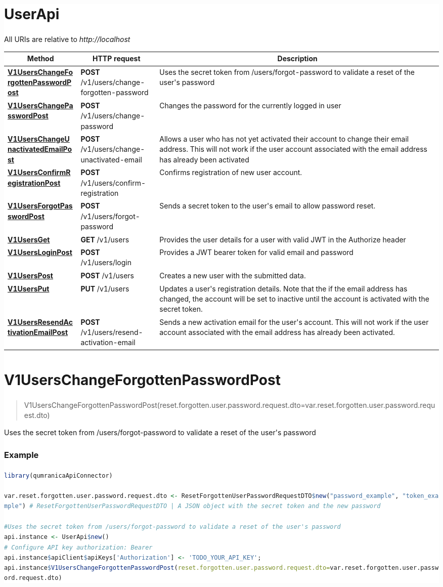 # UserApi

All URIs are relative to *http://localhost*

Method | HTTP request | Description
------------- | ------------- | -------------
[**V1UsersChangeForgottenPasswordPost**](UserApi.md#V1UsersChangeForgottenPasswordPost) | **POST** /v1/users/change-forgotten-password | Uses the secret token from /users/forgot-password to validate a reset of the user&#39;s password
[**V1UsersChangePasswordPost**](UserApi.md#V1UsersChangePasswordPost) | **POST** /v1/users/change-password | Changes the password for the currently logged in user
[**V1UsersChangeUnactivatedEmailPost**](UserApi.md#V1UsersChangeUnactivatedEmailPost) | **POST** /v1/users/change-unactivated-email | Allows a user who has not yet activated their account to change their email address. This will not work if the user  account associated with the email address has already been activated
[**V1UsersConfirmRegistrationPost**](UserApi.md#V1UsersConfirmRegistrationPost) | **POST** /v1/users/confirm-registration | Confirms registration of new user account.
[**V1UsersForgotPasswordPost**](UserApi.md#V1UsersForgotPasswordPost) | **POST** /v1/users/forgot-password | Sends a secret token to the user&#39;s email to allow password reset.
[**V1UsersGet**](UserApi.md#V1UsersGet) | **GET** /v1/users | Provides the user details for a user with valid JWT in the Authorize header
[**V1UsersLoginPost**](UserApi.md#V1UsersLoginPost) | **POST** /v1/users/login | Provides a JWT bearer token for valid email and password
[**V1UsersPost**](UserApi.md#V1UsersPost) | **POST** /v1/users | Creates a new user with the submitted data.
[**V1UsersPut**](UserApi.md#V1UsersPut) | **PUT** /v1/users | Updates a user&#39;s registration details.  Note that the if the email address has changed, the account will be set to  inactive until the account is activated with the secret token.
[**V1UsersResendActivationEmailPost**](UserApi.md#V1UsersResendActivationEmailPost) | **POST** /v1/users/resend-activation-email | Sends a new activation email for the user&#39;s account. This will not work if the user account associated with the  email address has already been activated.


# **V1UsersChangeForgottenPasswordPost**
> V1UsersChangeForgottenPasswordPost(reset.forgotten.user.password.request.dto=var.reset.forgotten.user.password.request.dto)

Uses the secret token from /users/forgot-password to validate a reset of the user's password

### Example
```R
library(qumranicaApiConnector)

var.reset.forgotten.user.password.request.dto <- ResetForgottenUserPasswordRequestDTO$new("password_example", "token_example") # ResetForgottenUserPasswordRequestDTO | A JSON object with the secret token and the new password

#Uses the secret token from /users/forgot-password to validate a reset of the user's password
api.instance <- UserApi$new()
# Configure API key authorization: Bearer
api.instance$apiClient$apiKeys['Authorization'] <- 'TODO_YOUR_API_KEY';
api.instance$V1UsersChangeForgottenPasswordPost(reset.forgotten.user.password.request.dto=var.reset.forgotten.user.password.request.dto)
```
